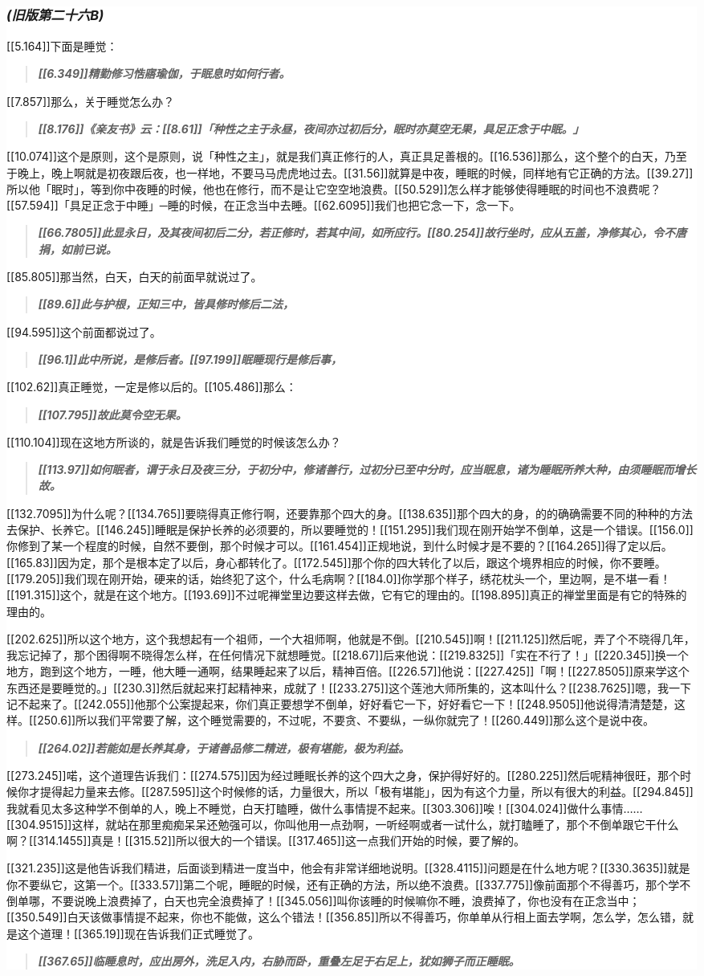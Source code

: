 


### ***(旧版第二十六B)***


[[5.164]]下面是睡觉：

> _**[[6.349]]精勤修习悎寤瑜伽，于眠息时如何行者。**_  

[[7.857]]那么，关于睡觉怎么办？

> _**[[8.176]]《亲友书》云：[[8.61]]「种性之主于永昼，夜间亦过初后分，眠时亦莫空无果，具足正念于中眠。」**_  

[[10.074]]这个是原则，这个是原则，说「种性之主」，就是我们真正修行的人，真正具足善根的。[[16.536]]那么，这个整个的白天，乃至于晚上，晚上啊就是初夜跟后夜，也一样地，不要马马虎虎地过去。[[31.56]]就算是中夜，睡眠的时候，同样地有它正确的方法。[[39.27]]所以他「眠时」，等到你中夜睡的时候，他也在修行，而不是让它空空地浪费。[[50.529]]怎么样才能够使得睡眠的时间也不浪费呢？[[57.594]]「具足正念于中睡」─睡的时候，在正念当中去睡。[[62.6095]]我们也把它念一下，念一下。

> _**[[66.7805]]此显永日，及其夜间初后二分，若正修时，若其中间，如所应行。[[80.254]]故行坐时，应从五盖，净修其心，令不唐捐，如前已说。**_  

[[85.805]]那当然，白天，白天的前面早就说过了。

> _**[[89.6]]此与护根，正知三中，皆具修时修后二法，**_  

[[94.595]]这个前面都说过了。

> _**[[96.1]]此中所说，是修后者。[[97.199]]眠睡现行是修后事，**_  

[[102.62]]真正睡觉，一定是修以后的。[[105.486]]那么：

> _**[[107.795]]故此莫令空无果。**_  

[[110.104]]现在这地方所谈的，就是告诉我们睡觉的时候该怎么办？

> _**[[113.97]]如何眠者，谓于永日及夜三分，于初分中，修诸善行，过初分已至中分时，应当眠息，诸为睡眠所养大种，由须睡眠而增长故。**_  

[[132.7095]]为什么呢？[[134.765]]要晓得真正修行啊，还要靠那个四大的身。[[138.635]]那个四大的身，的的确确需要不同的种种的方法去保护、长养它。[[146.245]]睡眠是保护长养的必须要的，所以要睡觉的！[[151.295]]我们现在刚开始学不倒单，这是一个错误。[[156.0]]你修到了某一个程度的时候，自然不要倒，那个时候才可以。[[161.454]]正规地说，到什么时候才是不要的？[[164.265]]得了定以后。[[165.83]]因为定，那个是根本定了以后，身心都转化了。[[172.545]]那个你的四大转化了以后，跟这个境界相应的时候，你不要睡。[[179.205]]我们现在刚开始，硬来的话，始终犯了这个，什么毛病啊？[[184.0]]你学那个样子，绣花枕头一个，里边啊，是不堪一看！[[191.315]]这个，就是在这个地方。[[193.69]]不过呢禅堂里边要这样去做，它有它的理由的。[[198.895]]真正的禅堂里面是有它的特殊的理由的。

[[202.625]]所以这个地方，这个我想起有一个祖师，一个大祖师啊，他就是不倒。[[210.545]]啊！[[211.125]]然后呢，弄了个不晓得几年，我忘记掉了，那个困得啊不晓得怎么样，在任何情况下就想睡觉。[[218.67]]后来他说：[[219.8325]]「实在不行了！」[[220.345]]换一个地方，跑到这个地方，一睡，他大睡一通啊，结果睡起来了以后，精神百倍。[[226.57]]他说：[[227.425]]「啊！[[227.8505]]原来学这个东西还是要睡觉的。」[[230.3]]然后就起来打起精神来，成就了！[[233.275]]这个莲池大师所集的，这本叫什么？[[238.7625]]嗯，我一下记不起来了。[[242.055]]他那个公案提起来，你们真正要想学不倒单，好好看它一下，好好看它一下！[[248.9505]]他说得清清楚楚，这样。[[250.6]]所以我们平常要了解，这个睡觉需要的，不过呢，不要贪、不要纵，一纵你就完了！[[260.449]]那么这个是说中夜。

> _**[[264.02]]若能如是长养其身，于诸善品修二精进，极有堪能，极为利益。**_  

[[273.245]]喏，这个道理告诉我们：[[274.575]]因为经过睡眠长养的这个四大之身，保护得好好的。[[280.225]]然后呢精神很旺，那个时候你才提得起力量来去修。[[287.595]]这个时候修的话，力量很大，所以「极有堪能」，因为有这个力量，所以有很大的利益。[[294.845]]我就看见太多这种学不倒单的人，晚上不睡觉，白天打瞌睡，做什么事情提不起来。[[303.306]]唉！[[304.024]]做什么事情……[[304.9515]]这样，就站在那里痴痴呆呆还勉强可以，你叫他用一点劲啊，一听经啊或者一试什么，就打瞌睡了，那个不倒单跟它干什么啊？[[314.1455]]真是！[[315.52]]所以很大的一个错误。[[317.465]]这一点我们开始的时候，要了解的。

[[321.235]]这是他告诉我们精进，后面谈到精进一度当中，他会有非常详细地说明。[[328.4115]]问题是在什么地方呢？[[330.3635]]就是你不要纵它，这第一个。[[333.57]]第二个呢，睡眠的时候，还有正确的方法，所以绝不浪费。[[337.775]]像前面那个不得善巧，那个学不倒单哪，不要说晚上浪费掉了，白天也完全浪费掉了！[[345.056]]叫你该睡的时候嘛你不睡，浪费掉了，你也没有在正念当中；[[350.549]]白天该做事情提不起来，你也不能做，这么个错法！[[356.85]]所以不得善巧，你单单从行相上面去学啊，怎么学，怎么错，就是这个道理！[[365.19]]现在告诉我们正式睡觉了。

> _**[[367.65]]临睡息时，应出房外，洗足入内，右胁而卧，重叠左足于右足上，犹如狮子而正睡眠。**_  
